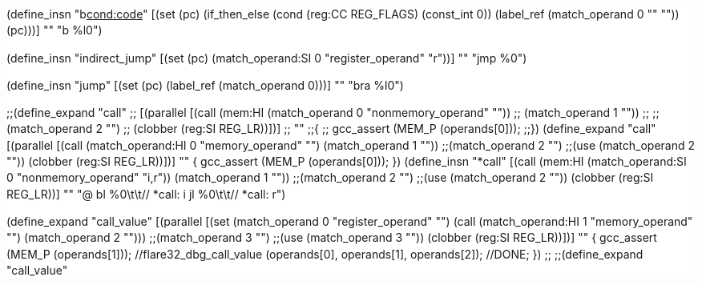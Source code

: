 
(define_insn "b<cond:code>"
  [(set (pc)
    (if_then_else (cond (reg:CC REG_FLAGS) (const_int 0))
      (label_ref (match_operand 0 "" ""))
      (pc)))]
  ""
  "b<CC> %l0")


(define_insn "indirect_jump"
  [(set (pc) (match_operand:SI 0 "register_operand" "r"))]
  ""
  "jmp %0")

(define_insn "jump"
  [(set (pc) (label_ref (match_operand 0)))]
  ""
  "bra %l0")


;;(define_expand "call"
;;  [(parallel [(call (mem:HI (match_operand 0 "nonmemory_operand" ""))
;;      (match_operand 1 ""))
;;    ;;(match_operand 2 "")
;;    (clobber (reg:SI REG_LR))])]
;;  ""
;;{
;;  gcc_assert (MEM_P (operands[0]));
;;})
(define_expand "call"
  [(parallel [(call (match_operand:HI 0 "memory_operand" "")
      (match_operand 1 ""))
    ;;(match_operand 2 "")
    ;;(use (match_operand 2 ""))
    (clobber (reg:SI REG_LR))])]
  ""
{
  gcc_assert (MEM_P (operands[0]));
})
(define_insn "*call"
  [(call (mem:HI (match_operand:SI 0 "nonmemory_operand" "i,r"))
      (match_operand 1 ""))
    ;;(match_operand 2 "")
    ;;(use (match_operand 2 ""))
    (clobber (reg:SI REG_LR))]
  ""
  "@
  bl %0\\t\\t// *call: i
  jl %0\\t\\t// *call: r")


(define_expand "call_value"
  [(parallel [(set (match_operand 0 "register_operand" "")
    (call (match_operand:HI 1 "memory_operand" "")
      (match_operand 2 "")))
    ;;(match_operand 3 "")
    ;;(use (match_operand 3 ""))
    (clobber (reg:SI REG_LR))])]
  ""
{
  gcc_assert (MEM_P (operands[1]));
  //flare32_dbg_call_value (operands[0], operands[1], operands[2]);
  //DONE;
})
;;
;;(define_expand "call_value"
